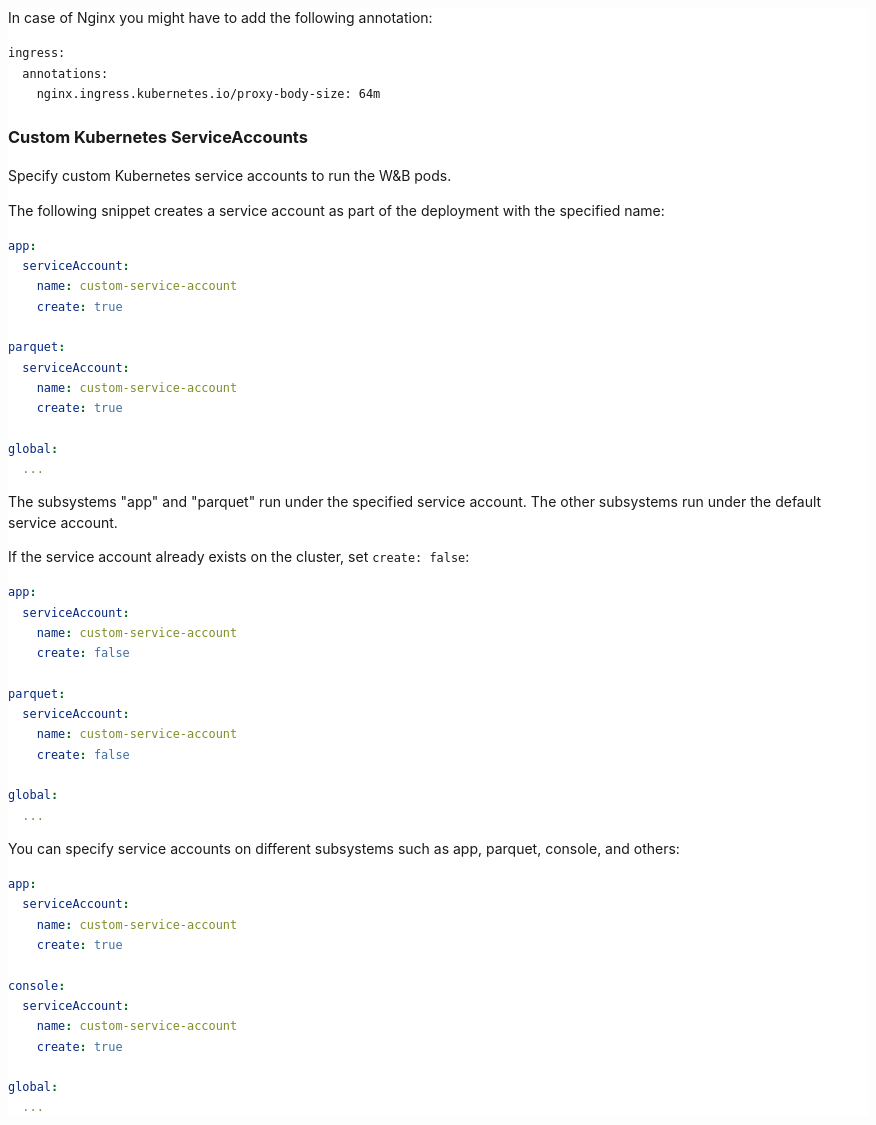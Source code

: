 In case of Nginx you might have to add the following annotation:

```
ingress:
  annotations:
    nginx.ingress.kubernetes.io/proxy-body-size: 64m
```

### Custom Kubernetes ServiceAccounts

Specify custom Kubernetes service accounts to run the W&B pods. 

The following snippet creates a service account as part of the deployment with the specified name:

```yaml
app:
  serviceAccount:
    name: custom-service-account
    create: true

parquet:
  serviceAccount:
    name: custom-service-account
    create: true

global:
  ...
```
The subsystems "app" and "parquet" run under the specified service account. The other subsystems run under the default service account.

If the service account already exists on the cluster, set `create: false`:

```yaml
app:
  serviceAccount:
    name: custom-service-account
    create: false

parquet:
  serviceAccount:
    name: custom-service-account
    create: false
    
global:
  ...
```

You can specify service accounts on different subsystems such as app, parquet, console, and others:

```yaml
app:
  serviceAccount:
    name: custom-service-account
    create: true

console:
  serviceAccount:
    name: custom-service-account
    create: true

global:
  ...
```
